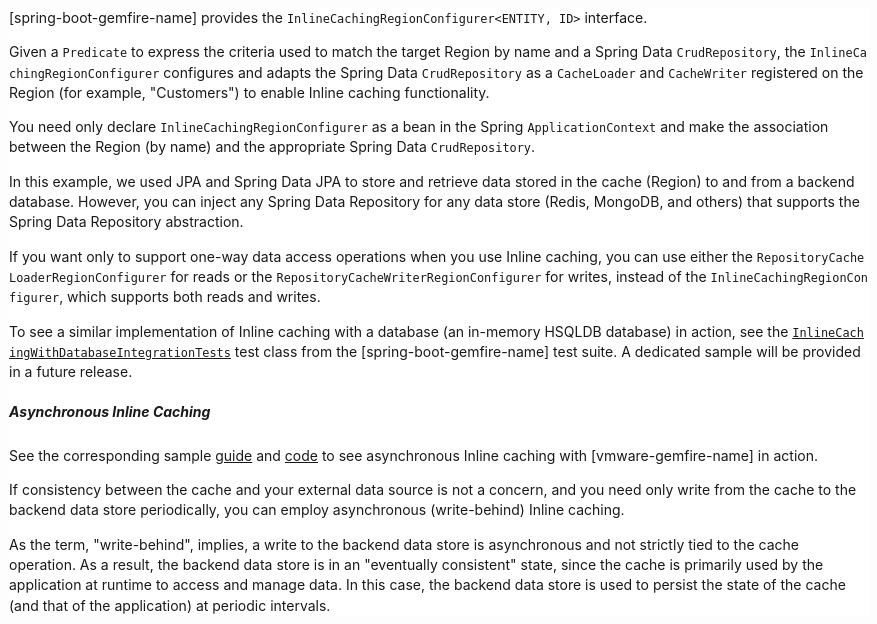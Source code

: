 [spring-boot-gemfire-name] provides the `InlineCachingRegionConfigurer<ENTITY, ID>` interface.

Given a `Predicate` to express the criteria used to match the target
Region by name and a Spring Data `CrudRepository`, the
`InlineCachingRegionConfigurer` configures and adapts the Spring Data
`CrudRepository` as a `CacheLoader` and `CacheWriter` registered on the
Region (for example, "Customers") to enable Inline caching
functionality.

You need only declare `InlineCachingRegionConfigurer` as a bean in the
Spring `ApplicationContext` and make the association between the Region
(by name) and the appropriate Spring Data `CrudRepository`.

In this example, we used JPA and Spring Data JPA to store and retrieve
data stored in the cache (Region) to and from a backend database.
However, you can inject any Spring Data Repository for any data store
(Redis, MongoDB, and others) that supports the Spring Data Repository
abstraction.

If you want only to support one-way data access
operations when you use Inline caching, you can use either the
<code>RepositoryCacheLoaderRegionConfigurer</code> for reads or the
<code>RepositoryCacheWriterRegionConfigurer</code> for writes, instead
of the <code>InlineCachingRegionConfigurer</code>, which supports both
reads and writes.


To see a similar implementation of Inline caching
with a database (an in-memory HSQLDB database) in action, see the
[<code>InlineCachingWithDatabaseIntegrationTests</code>](https://github.com/spring-projects/spring-boot-data-geode/blob/master/spring-geode/src/test/java/org/springframework/geode/cache/inline/database/InlineCachingWithDatabaseIntegrationTests.java)
test class from the [spring-boot-gemfire-name] test suite. A dedicated sample will be provided
in a future release.




##### Asynchronous Inline Caching

See the corresponding sample <a
href="guides/caching-inline-async.html">guide</a> and
[code](https://github.com/spring-projects/spring-boot-data-geode/tree/1.7.4/spring-geode-samples/intro/getting-started/caching/inline-async) to see asynchronous
Inline caching with [vmware-gemfire-name] in action.


If consistency between the cache and your external data source is not a
concern, and you need only write from the cache to the backend data
store periodically, you can employ asynchronous (write-behind) Inline
caching.

As the term, "write-behind", implies, a write to the backend data store
is asynchronous and not strictly tied to the cache operation. As a
result, the backend data store is in an "eventually consistent" state,
since the cache is primarily used by the application at runtime to
access and manage data. In this case, the backend data store is used to
persist the state of the cache (and that of the application) at periodic
intervals.
